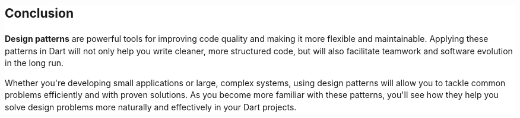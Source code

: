 ## Conclusion
**Design patterns** are powerful tools for improving code quality and making it more flexible and maintainable. Applying these patterns in Dart will not only help you write cleaner, more structured code, but will also facilitate teamwork and software evolution in the long run.

Whether you're developing small applications or large, complex systems, using design patterns will allow you to tackle common problems efficiently and with proven solutions. As you become more familiar with these patterns, you'll see how they help you solve design problems more naturally and effectively in your Dart projects.